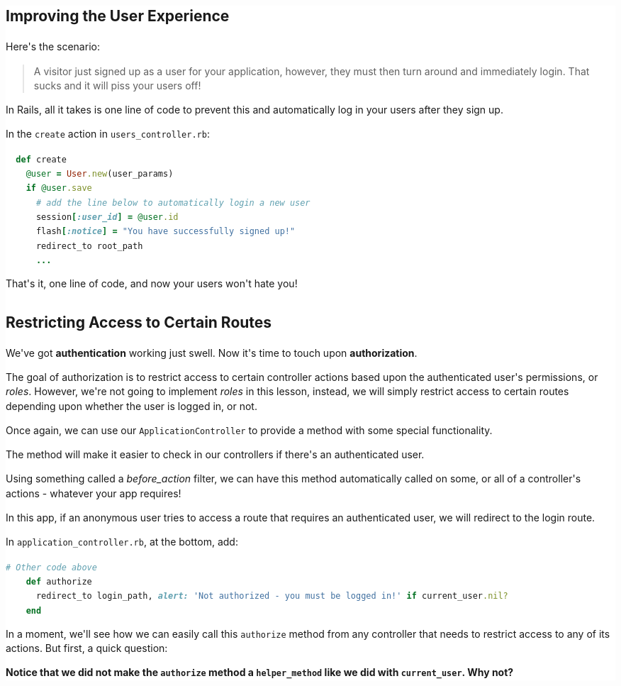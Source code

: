 ## Improving the User Experience

Here's the scenario:
>A visitor just signed up as a user for your application, however, they must then turn around and immediately login. That sucks and it will piss your users off!

In Rails, all it takes is one line of code to prevent this and automatically log in your users after they sign up.

In the `create` action in `users_controller.rb`:

```ruby
  def create
    @user = User.new(user_params)
    if @user.save
      # add the line below to automatically login a new user
      session[:user_id] = @user.id
      flash[:notice] = "You have successfully signed up!"
      redirect_to root_path
      ...
```

That's it, one line of code, and now your users won't hate you!

## Restricting Access to Certain Routes

We've got **authentication**  working just swell. Now it's time to touch upon **authorization**.

The goal of authorization is to restrict access to certain controller actions based upon the authenticated user's permissions, or _roles_.  However, we're not going to implement _roles_ in this lesson, instead, we will simply restrict access to certain routes depending upon whether the user is logged in, or not.

Once again, we can use our `ApplicationController` to provide a method with some special functionality.

The method will make it easier to check in our controllers if there's an authenticated user.

Using something called a _before\_action_ filter, we can have this method automatically called on some, or all of a controller's actions - whatever your app requires!

In this app, if an anonymous user tries to access a route that requires an authenticated user, we will redirect to the login route.

In `application_controller.rb`, at the bottom, add:

```ruby
# Other code above
    def authorize
      redirect_to login_path, alert: 'Not authorized - you must be logged in!' if current_user.nil?
    end
```

In a moment, we'll see how we can easily call this `authorize` method from any controller that needs to restrict access to any of its actions. But first, a quick question:

**Notice that we did not make the `authorize` method a `helper_method` like we did with `current_user`. Why not?**
